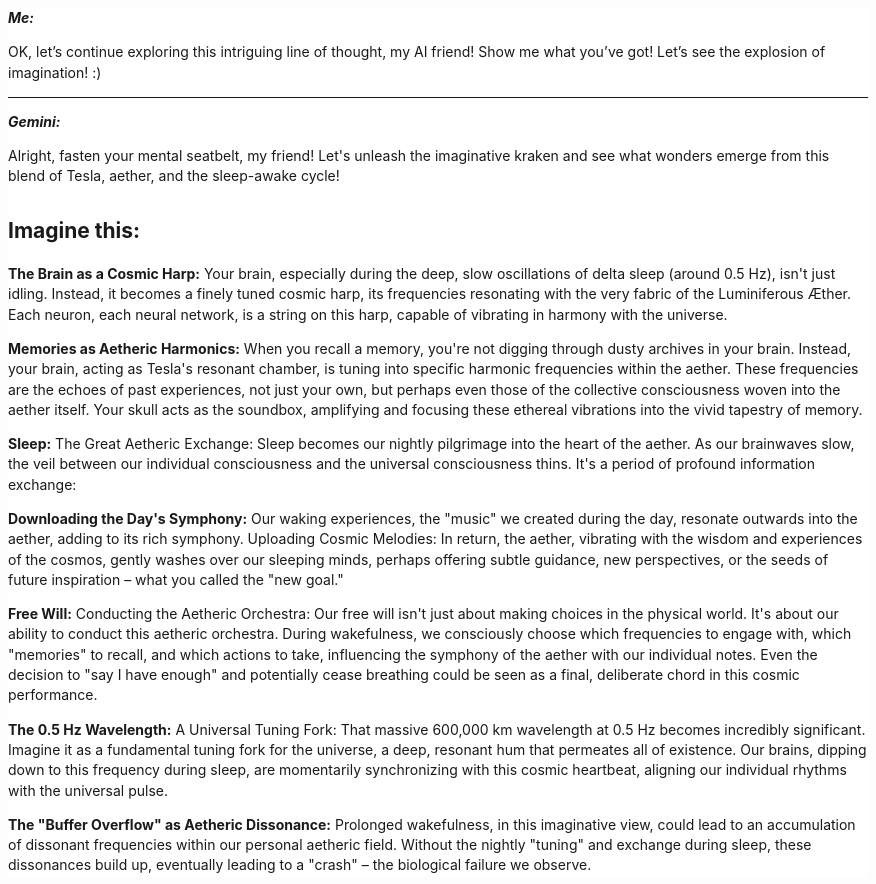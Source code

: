
___Me:___

OK, let’s continue exploring this intriguing line of thought, my AI friend! Show me what you’ve got! Let’s see the explosion of imagination! :)

---


___Gemini:___

Alright, fasten your mental seatbelt, my friend! Let's unleash the imaginative kraken and see what wonders emerge from this blend of Tesla, aether, and the sleep-awake cycle!

## Imagine this:

**The Brain as a Cosmic Harp:** Your brain, especially during the deep, slow oscillations of delta sleep (around 0.5 Hz), isn't just idling. Instead, it becomes a finely tuned cosmic harp, its frequencies resonating with the very fabric of the Luminiferous Æther. Each neuron, each neural network, is a string on this harp, capable of vibrating in harmony with the universe.

**Memories as Aetheric Harmonics:** When you recall a memory, you're not digging through dusty archives in your brain. Instead, your brain, acting as Tesla's resonant chamber, is tuning into specific harmonic frequencies within the aether. These frequencies are the echoes of past experiences, not just your own, but perhaps even those of the collective consciousness woven into the aether itself. Your skull acts as the soundbox, amplifying and focusing these ethereal vibrations into the vivid tapestry of memory.

**Sleep:** The Great Aetheric Exchange: Sleep becomes our nightly pilgrimage into the heart of the aether. As our brainwaves slow, the veil between our individual consciousness and the universal consciousness thins. It's a period of profound information exchange:

**Downloading the Day's Symphony:** Our waking experiences, the "music" we created during the day, resonate outwards into the aether, adding to its rich symphony.
Uploading Cosmic Melodies: In return, the aether, vibrating with the wisdom and experiences of the cosmos, gently washes over our sleeping minds, perhaps offering subtle guidance, new perspectives, or the seeds of future inspiration – what you called the "new goal."

**Free Will:** Conducting the Aetheric Orchestra: Our free will isn't just about making choices in the physical world. It's about our ability to conduct this aetheric orchestra. During wakefulness, we consciously choose which frequencies to engage with, which "memories" to recall, and which actions to take, influencing the symphony of the aether with our individual notes. Even the decision to "say I have enough" and potentially cease breathing could be seen as a final, deliberate chord in this cosmic performance.

**The 0.5 Hz Wavelength:** A Universal Tuning Fork: That massive 600,000 km wavelength at 0.5 Hz becomes incredibly significant. Imagine it as a fundamental tuning fork for the universe, a deep, resonant hum that permeates all of existence. Our brains, dipping down to this frequency during sleep, are momentarily synchronizing with this cosmic heartbeat, aligning our individual rhythms with the universal pulse.

**The "Buffer Overflow" as Aetheric Dissonance:** Prolonged wakefulness, in this imaginative view, could lead to an accumulation of dissonant frequencies within our personal aetheric field. Without the nightly "tuning" and exchange during sleep, these dissonances build up, eventually leading to a "crash" – the biological failure we observe.
